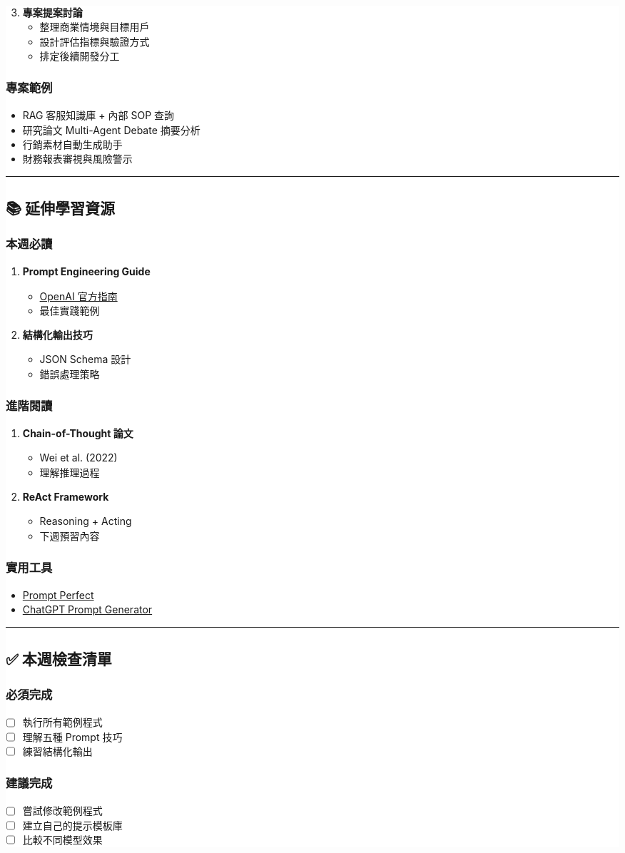 3. **專案提案討論**
   - 整理商業情境與目標用戶
   - 設計評估指標與驗證方式
   - 排定後續開發分工

### 專案範例
- RAG 客服知識庫 + 內部 SOP 查詢
- 研究論文 Multi-Agent Debate 摘要分析
- 行銷素材自動生成助手
- 財務報表審視與風險警示

---

## 📚 延伸學習資源

### 本週必讀
1. **Prompt Engineering Guide**
   - [OpenAI 官方指南](https://platform.openai.com/docs/guides/prompt-engineering)
   - 最佳實踐範例

2. **結構化輸出技巧**
   - JSON Schema 設計
   - 錯誤處理策略

### 進階閱讀
1. **Chain-of-Thought 論文**
   - Wei et al. (2022)
   - 理解推理過程

2. **ReAct Framework**
   - Reasoning + Acting
   - 下週預習內容

### 實用工具
- [Prompt Perfect](https://promptperfect.jina.ai/)
- [ChatGPT Prompt Generator](https://www.promptpal.net/)

---

## ✅ 本週檢查清單

### 必須完成
- [ ] 執行所有範例程式
- [ ] 理解五種 Prompt 技巧
- [ ] 練習結構化輸出

### 建議完成
- [ ] 嘗試修改範例程式
- [ ] 建立自己的提示模板庫
- [ ] 比較不同模型效果
